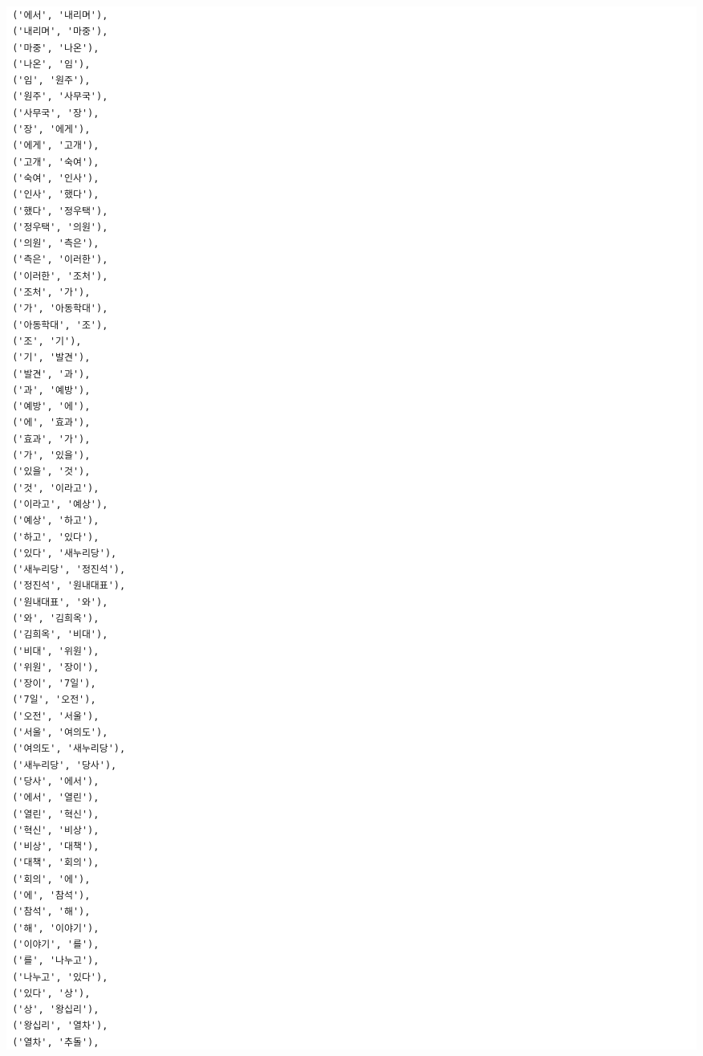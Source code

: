      ('에서', '내리며'),
     ('내리며', '마중'),
     ('마중', '나온'),
     ('나온', '임'),
     ('임', '원주'),
     ('원주', '사무국'),
     ('사무국', '장'),
     ('장', '에게'),
     ('에게', '고개'),
     ('고개', '숙여'),
     ('숙여', '인사'),
     ('인사', '했다'),
     ('했다', '정우택'),
     ('정우택', '의원'),
     ('의원', '측은'),
     ('측은', '이러한'),
     ('이러한', '조처'),
     ('조처', '가'),
     ('가', '아동학대'),
     ('아동학대', '조'),
     ('조', '기'),
     ('기', '발견'),
     ('발견', '과'),
     ('과', '예방'),
     ('예방', '에'),
     ('에', '효과'),
     ('효과', '가'),
     ('가', '있을'),
     ('있을', '것'),
     ('것', '이라고'),
     ('이라고', '예상'),
     ('예상', '하고'),
     ('하고', '있다'),
     ('있다', '새누리당'),
     ('새누리당', '정진석'),
     ('정진석', '원내대표'),
     ('원내대표', '와'),
     ('와', '김희옥'),
     ('김희옥', '비대'),
     ('비대', '위원'),
     ('위원', '장이'),
     ('장이', '7일'),
     ('7일', '오전'),
     ('오전', '서울'),
     ('서울', '여의도'),
     ('여의도', '새누리당'),
     ('새누리당', '당사'),
     ('당사', '에서'),
     ('에서', '열린'),
     ('열린', '혁신'),
     ('혁신', '비상'),
     ('비상', '대책'),
     ('대책', '회의'),
     ('회의', '에'),
     ('에', '참석'),
     ('참석', '해'),
     ('해', '이야기'),
     ('이야기', '를'),
     ('를', '나누고'),
     ('나누고', '있다'),
     ('있다', '상'),
     ('상', '왕십리'),
     ('왕십리', '열차'),
     ('열차', '추돌'),